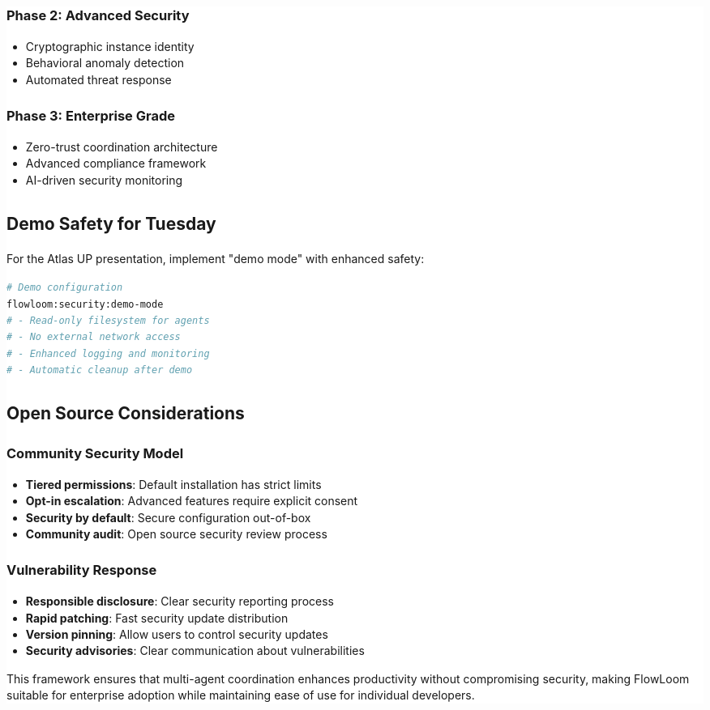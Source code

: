 ### Phase 2: Advanced Security
- Cryptographic instance identity
- Behavioral anomaly detection
- Automated threat response

### Phase 3: Enterprise Grade
- Zero-trust coordination architecture
- Advanced compliance framework
- AI-driven security monitoring

## Demo Safety for Tuesday

For the Atlas UP presentation, implement "demo mode" with enhanced safety:

```bash
# Demo configuration
flowloom:security:demo-mode
# - Read-only filesystem for agents
# - No external network access
# - Enhanced logging and monitoring
# - Automatic cleanup after demo
```

## Open Source Considerations

### Community Security Model
- **Tiered permissions**: Default installation has strict limits
- **Opt-in escalation**: Advanced features require explicit consent
- **Security by default**: Secure configuration out-of-box
- **Community audit**: Open source security review process

### Vulnerability Response
- **Responsible disclosure**: Clear security reporting process
- **Rapid patching**: Fast security update distribution
- **Version pinning**: Allow users to control security updates
- **Security advisories**: Clear communication about vulnerabilities

This framework ensures that multi-agent coordination enhances productivity without compromising security, making FlowLoom suitable for enterprise adoption while maintaining ease of use for individual developers.